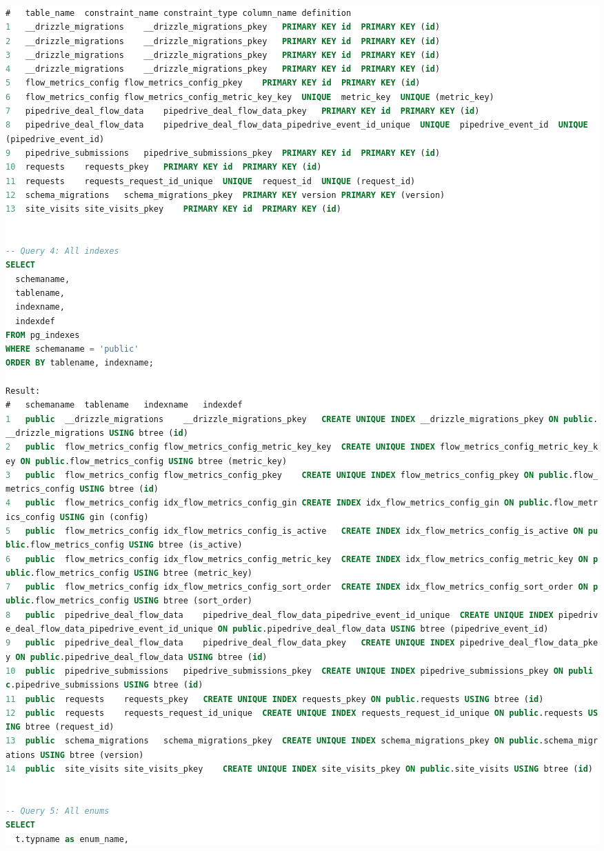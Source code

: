 ```sql
#	table_name	constraint_name	constraint_type	column_name	definition
1	__drizzle_migrations	__drizzle_migrations_pkey	PRIMARY KEY	id	PRIMARY KEY (id)
2	__drizzle_migrations	__drizzle_migrations_pkey	PRIMARY KEY	id	PRIMARY KEY (id)
3	__drizzle_migrations	__drizzle_migrations_pkey	PRIMARY KEY	id	PRIMARY KEY (id)
4	__drizzle_migrations	__drizzle_migrations_pkey	PRIMARY KEY	id	PRIMARY KEY (id)
5	flow_metrics_config	flow_metrics_config_pkey	PRIMARY KEY	id	PRIMARY KEY (id)
6	flow_metrics_config	flow_metrics_config_metric_key_key	UNIQUE	metric_key	UNIQUE (metric_key)
7	pipedrive_deal_flow_data	pipedrive_deal_flow_data_pkey	PRIMARY KEY	id	PRIMARY KEY (id)
8	pipedrive_deal_flow_data	pipedrive_deal_flow_data_pipedrive_event_id_unique	UNIQUE	pipedrive_event_id	UNIQUE (pipedrive_event_id)
9	pipedrive_submissions	pipedrive_submissions_pkey	PRIMARY KEY	id	PRIMARY KEY (id)
10	requests	requests_pkey	PRIMARY KEY	id	PRIMARY KEY (id)
11	requests	requests_request_id_unique	UNIQUE	request_id	UNIQUE (request_id)
12	schema_migrations	schema_migrations_pkey	PRIMARY KEY	version	PRIMARY KEY (version)
13	site_visits	site_visits_pkey	PRIMARY KEY	id	PRIMARY KEY (id)


-- Query 4: All indexes
SELECT
  schemaname,
  tablename,
  indexname,
  indexdef
FROM pg_indexes
WHERE schemaname = 'public'
ORDER BY tablename, indexname;

Result:
#	schemaname	tablename	indexname	indexdef
1	public	__drizzle_migrations	__drizzle_migrations_pkey	CREATE UNIQUE INDEX __drizzle_migrations_pkey ON public.__drizzle_migrations USING btree (id)
2	public	flow_metrics_config	flow_metrics_config_metric_key_key	CREATE UNIQUE INDEX flow_metrics_config_metric_key_key ON public.flow_metrics_config USING btree (metric_key)
3	public	flow_metrics_config	flow_metrics_config_pkey	CREATE UNIQUE INDEX flow_metrics_config_pkey ON public.flow_metrics_config USING btree (id)
4	public	flow_metrics_config	idx_flow_metrics_config_gin	CREATE INDEX idx_flow_metrics_config_gin ON public.flow_metrics_config USING gin (config)
5	public	flow_metrics_config	idx_flow_metrics_config_is_active	CREATE INDEX idx_flow_metrics_config_is_active ON public.flow_metrics_config USING btree (is_active)
6	public	flow_metrics_config	idx_flow_metrics_config_metric_key	CREATE INDEX idx_flow_metrics_config_metric_key ON public.flow_metrics_config USING btree (metric_key)
7	public	flow_metrics_config	idx_flow_metrics_config_sort_order	CREATE INDEX idx_flow_metrics_config_sort_order ON public.flow_metrics_config USING btree (sort_order)
8	public	pipedrive_deal_flow_data	pipedrive_deal_flow_data_pipedrive_event_id_unique	CREATE UNIQUE INDEX pipedrive_deal_flow_data_pipedrive_event_id_unique ON public.pipedrive_deal_flow_data USING btree (pipedrive_event_id)
9	public	pipedrive_deal_flow_data	pipedrive_deal_flow_data_pkey	CREATE UNIQUE INDEX pipedrive_deal_flow_data_pkey ON public.pipedrive_deal_flow_data USING btree (id)
10	public	pipedrive_submissions	pipedrive_submissions_pkey	CREATE UNIQUE INDEX pipedrive_submissions_pkey ON public.pipedrive_submissions USING btree (id)
11	public	requests	requests_pkey	CREATE UNIQUE INDEX requests_pkey ON public.requests USING btree (id)
12	public	requests	requests_request_id_unique	CREATE UNIQUE INDEX requests_request_id_unique ON public.requests USING btree (request_id)
13	public	schema_migrations	schema_migrations_pkey	CREATE UNIQUE INDEX schema_migrations_pkey ON public.schema_migrations USING btree (version)
14	public	site_visits	site_visits_pkey	CREATE UNIQUE INDEX site_visits_pkey ON public.site_visits USING btree (id)


-- Query 5: All enums
SELECT
  t.typname as enum_name,
```